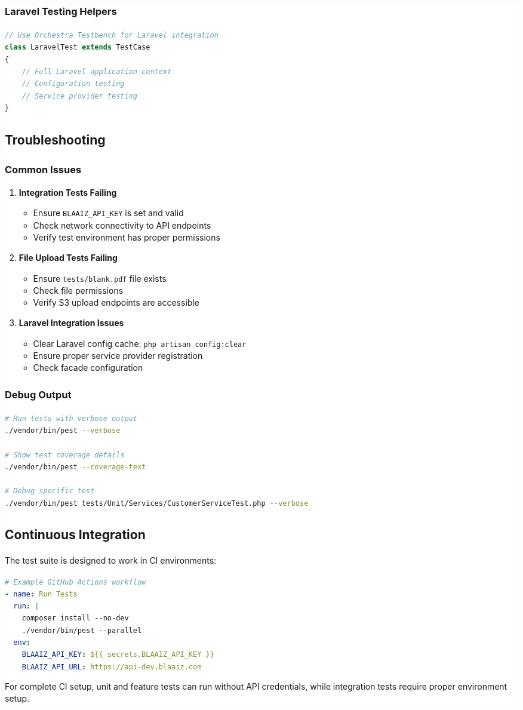 ### Laravel Testing Helpers
```php
// Use Orchestra Testbench for Laravel integration
class LaravelTest extends TestCase
{
    // Full Laravel application context
    // Configuration testing
    // Service provider testing
}
```

## Troubleshooting

### Common Issues

1. **Integration Tests Failing**
   - Ensure `BLAAIZ_API_KEY` is set and valid
   - Check network connectivity to API endpoints
   - Verify test environment has proper permissions

2. **File Upload Tests Failing**
   - Ensure `tests/blank.pdf` file exists
   - Check file permissions
   - Verify S3 upload endpoints are accessible

3. **Laravel Integration Issues**
   - Clear Laravel config cache: `php artisan config:clear`
   - Ensure proper service provider registration
   - Check facade configuration

### Debug Output
```bash
# Run tests with verbose output
./vendor/bin/pest --verbose

# Show test coverage details
./vendor/bin/pest --coverage-text

# Debug specific test
./vendor/bin/pest tests/Unit/Services/CustomerServiceTest.php --verbose
```

## Continuous Integration

The test suite is designed to work in CI environments:

```yaml
# Example GitHub Actions workflow
- name: Run Tests
  run: |
    composer install --no-dev
    ./vendor/bin/pest --parallel
  env:
    BLAAIZ_API_KEY: ${{ secrets.BLAAIZ_API_KEY }}
    BLAAIZ_API_URL: https://api-dev.blaaiz.com
```

For complete CI setup, unit and feature tests can run without API credentials, while integration tests require proper environment setup.